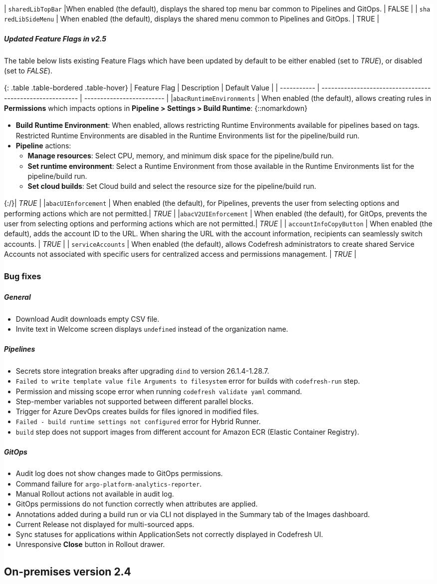 | `sharedLibTopBar` |When enabled (the default), displays the shared top menu bar common to Pipelines and GitOps.  | FALSE    |
| `sharedLibSideMenu`     | When enabled (the default), displays the shared menu common to Pipelines and GitOps. | TRUE         |




##### Updated Feature Flags in v2.5
The table below lists existing Feature Flags which have been updated by default to be either enabled (set to _TRUE_), or disabled (set to _FALSE_).

{: .table .table-bordered .table-hover}
| Feature Flag       | Description                                               | Default Value |
| -----------        | --------------------------------------------------------- | ------------------------- |
|`abacRuntimeEnvironments`    | When enabled (the default), allows creating rules in **Permissions** which impacts options in <b>Pipeline > Settings > Build Runtime</b>: {::nomarkdown}<ul><li><b>Build Runtime Environment</b>: When enabled, allows restricting Runtime Environments available for pipelines based on tags. Restricted Runtime Environments are disabled in the Runtime Environments list for the pipeline/build run.</li><li><b>Pipeline</b> actions:<ul><li><b>Manage resources</b>: Select CPU, memory, and minimum disk space for the pipeline/build run.</li><li><b>Set runtime environment</b>: Select a Runtime Environment from those available in the Runtime Environments list for the pipeline/build run.</li><li><b>Set cloud builds</b>: Set Cloud build and select the resource size for the pipeline/build run.</li></ul></li></ul> {:/}| _TRUE_   |
|`abacUIEnforcement`        |  When enabled (the default), for Pipelines, prevents the user from selecting options and performing actions which are not permitted.| _TRUE_  |
|`abacV2UIEnforcement`        | When enabled (the default), for GitOps, prevents the user from selecting options and performing actions which are not permitted.| _TRUE_  |
| `accountInfoCopyButton`  | When enabled (the default), adds the account ID to the URL. When sharing the URL with the account information, recipients can seamlessly switch accounts.   | _TRUE_         |
| `serviceAccounts` | When enabled (the default), allows Codefresh administrators to create shared Service Accounts not associated with specific users for centralized access and permissions management. | _TRUE_         |


### Bug fixes

##### General
* Download Audit downloads empty CSV file. 
* Invite text in Welcome screen displays `undefined` instead of the organization name. 

##### Pipelines
* Secrets store integration breaks after upgrading `dind` to version 26.1.4-1.28.7.
* `Failed to write template value file Arguments to filesystem` error for builds with `codefresh-run` step.
* Permission and missing scope error when running `codefresh validate yaml` command.
* Step-member variables not supported between different parallel blocks.
* Trigger for Azure DevOps creates builds for files ignored in modified files. 
* `Failed - build runtime settings not configured` error for Hybrid Runner.
* `build` step does not support images from different account for Amazon ECR (Elastic Container Registry).

##### GitOps
* Audit log does not show changes made to GitOps permissions.
* Command failure for `argo-platform-analytics-reporter`.
* Manual Rollout actions not available in audit log.
* GitOps permissions do not function correctly when attributes are applied.
* Annotations added during a build run or via CLI not displayed in the Summary tab of the Images dashboard. 
* Current Release not displayed for multi-sourced apps. 
* Sync statuses for applications within ApplicationSets not correctly displayed in Codefresh UI. 
* Unresponsive **Close** button in Rollout drawer. 

## On-premises version 2.4

